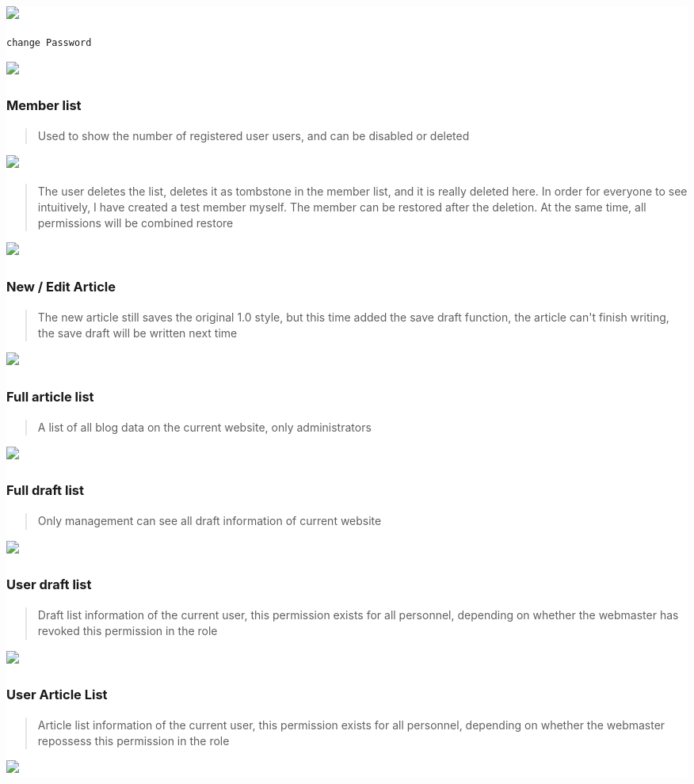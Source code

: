 ![](https://oscimg.oschina.net/oscnet/up-722622b8058c94cad736c257d5d9909962e.png)

`change Password`

![](https://oscimg.oschina.net/oscnet/up-55bce95aea6aa15a4d84786b073a51e9af4.png)


### Member list


> Used to show the number of registered user users, and can be disabled or deleted

![](https://oscimg.oschina.net/oscnet/up-0a8a507cc0ed6e5899b12f51c69f9e18735.png)

> The user deletes the list, deletes it as tombstone in the member list, and it is really deleted here. In order for everyone to see intuitively, I have created a test member myself. The member can be restored after the deletion. At the same time, all permissions will be combined restore

![](https://oscimg.oschina.net/oscnet/up-746599f938677a49e0c485fee972d65d5b9.png)

### New / Edit Article

> The new article still saves the original 1.0 style, but this time added the save draft function, the article can't finish writing, the save draft will be written next time

![](https://oscimg.oschina.net/oscnet/up-522c011e11b82e49431a69a3cd14ad2311e.gif)

### Full article list

> A list of all blog data on the current website, only administrators

![](https://oscimg.oschina.net/oscnet/up-fc48885ee15b1e8a9ed1652b0d704ae3043.png)

### Full draft list

> Only management can see all draft information of current website

![](https://oscimg.oschina.net/oscnet/up-5361b1f2194198aff4822ab88d18be234ec.png)

### User draft list

> Draft list information of the current user, this permission exists for all personnel, depending on whether the webmaster has revoked this permission in the role

![](https://oscimg.oschina.net/oscnet/up-6424caf4852b554b07ef8a0f000a8c9c27d.png)

### User Article List

> Article list information of the current user, this permission exists for all personnel, depending on whether the webmaster repossess this permission in the role

![](https://oscimg.oschina.net/oscnet/up-c1c0bb39f49cf09d6c54abe44dc302dc017.png)
